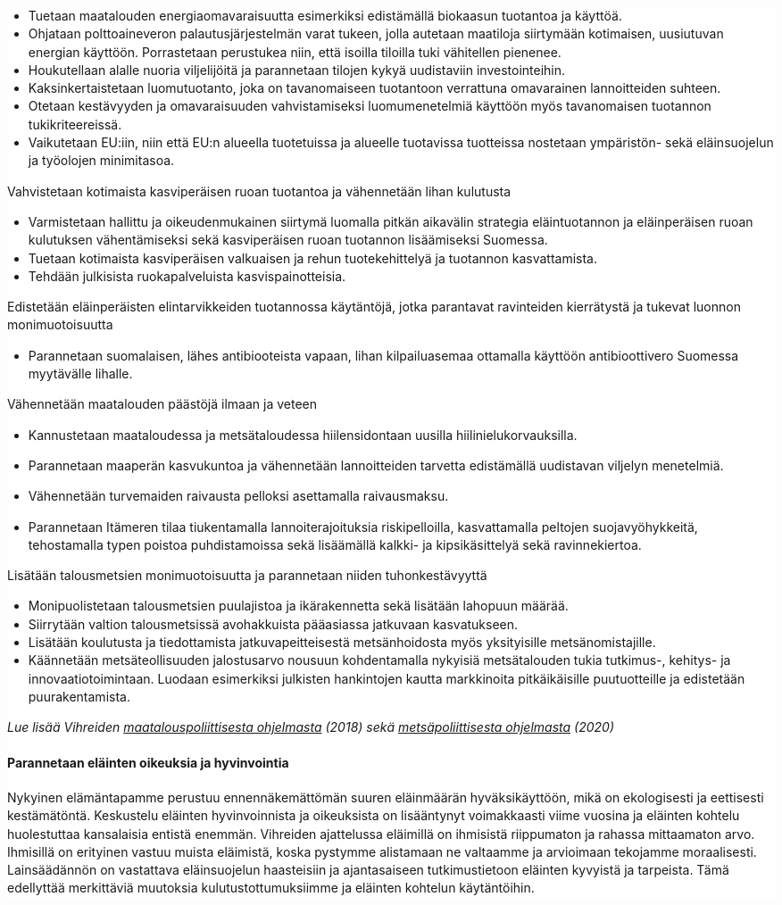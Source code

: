 * Tuetaan maatalouden energiaomavaraisuutta esimerkiksi edistämällä biokaasun tuotantoa ja käyttöä.
* Ohjataan polttoaineveron palautusjärjestelmän varat tukeen, jolla autetaan maatiloja siirtymään kotimaisen, uusiutuvan energian käyttöön. Porrastetaan perustukea niin, että isoilla tiloilla tuki vähitellen pienenee.
* Houkutellaan alalle nuoria viljelijöitä ja parannetaan tilojen kykyä uudistaviin investointeihin.
* Kaksinkertaistetaan luomutuotanto, joka on tavanomaiseen tuotantoon verrattuna omavarainen lannoitteiden suhteen.
* Otetaan kestävyyden ja omavaraisuuden vahvistamiseksi luomumenetelmiä käyttöön myös tavanomaisen tuotannon tukikriteereissä.
* Vaikutetaan EU:iin, niin että EU:n alueella tuotetuissa ja alueelle tuotavissa tuotteissa nostetaan ympäristön- sekä eläinsuojelun ja työolojen minimitasoa.

Vahvistetaan kotimaista kasviperäisen ruoan tuotantoa ja vähennetään lihan kulutusta

* Varmistetaan hallittu ja oikeudenmukainen siirtymä luomalla pitkän aikavälin strategia eläintuotannon ja eläinperäisen ruoan kulutuksen vähentämiseksi sekä kasviperäisen ruoan tuotannon lisäämiseksi Suomessa.
* Tuetaan kotimaista kasviperäisen valkuaisen ja rehun tuotekehittelyä ja tuotannon kasvattamista.
* Tehdään julkisista ruokapalveluista kasvispainotteisia.

Edistetään eläinperäisten elintarvikkeiden tuotannossa käytäntöjä, jotka parantavat ravinteiden kierrätystä ja tukevat luonnon monimuotoisuutta

* Parannetaan suomalaisen, lähes antibiooteista vapaan, lihan kilpailuasemaa ottamalla käyttöön antibioottivero Suomessa myytävälle lihalle.

Vähennetään maatalouden päästöjä ilmaan ja veteen

* Kannustetaan maataloudessa ja metsätaloudessa hiilensidontaan uusilla hiilinielukorvauksilla.

* Parannetaan maaperän kasvukuntoa ja vähennetään lannoitteiden tarvetta edistämällä uudistavan viljelyn menetelmiä.
* Vähennetään turvemaiden raivausta pelloksi asettamalla raivausmaksu.
* Parannetaan Itämeren tilaa tiukentamalla lannoiterajoituksia riskipelloilla, kasvattamalla peltojen suojavyöhykkeitä, tehostamalla typen poistoa puhdistamoissa sekä lisäämällä kalkki- ja kipsikäsittelyä sekä ravinnekiertoa.

Lisätään talousmetsien monimuotoisuutta ja parannetaan niiden tuhonkestävyyttä

* Monipuolistetaan talousmetsien puulajistoa ja ikärakennetta sekä lisätään lahopuun määrää.
* Siirrytään valtion talousmetsissä avohakkuista pääasiassa jatkuvaan kasvatukseen.
* Lisätään koulutusta ja tiedottamista jatkuvapeitteisestä metsänhoidosta myös yksityisille metsänomistajille.
* Käännetään metsäteollisuuden jalostusarvo nousuun kohdentamalla nykyisiä metsätalouden tukia tutkimus-, kehitys- ja innovaatiotoimintaan. Luodaan esimerkiksi julkisten hankintojen kautta markkinoita pitkäikäisille puutuotteille ja edistetään puurakentamista.

*Lue lisää Vihreiden* [*maatalouspoliittisesta ohjelmasta*](https://www.vihreat.fi/ohjelmat/maatalousohjelma/) *(2018) sekä* [*metsäpoliittisesta ohjelmasta*](https://www.vihreat.fi/ohjelmat/metsapoliittinen-ohjelma/) *(2020)*

#### Parannetaan eläinten oikeuksia ja hyvinvointia

Nykyinen elämäntapamme perustuu ennennäkemättömän suuren eläinmäärän hyväksikäyttöön, mikä on ekologisesti ja eettisesti kestämätöntä. Keskustelu eläinten hyvinvoinnista ja oikeuksista on lisääntynyt voimakkaasti viime vuosina ja eläinten kohtelu huolestuttaa kansalaisia entistä enemmän. Vihreiden ajattelussa eläimillä on ihmisistä riippumaton ja rahassa mittaamaton arvo. Ihmisillä on erityinen vastuu muista eläimistä, koska pystymme alistamaan ne valtaamme ja arvioimaan tekojamme moraalisesti. Lainsäädännön on vastattava eläinsuojelun haasteisiin ja ajantasaiseen tutkimustietoon eläinten kyvyistä ja tarpeista. Tämä edellyttää merkittäviä muutoksia kulutustottumuksiimme ja eläinten kohtelun käytäntöihin.
